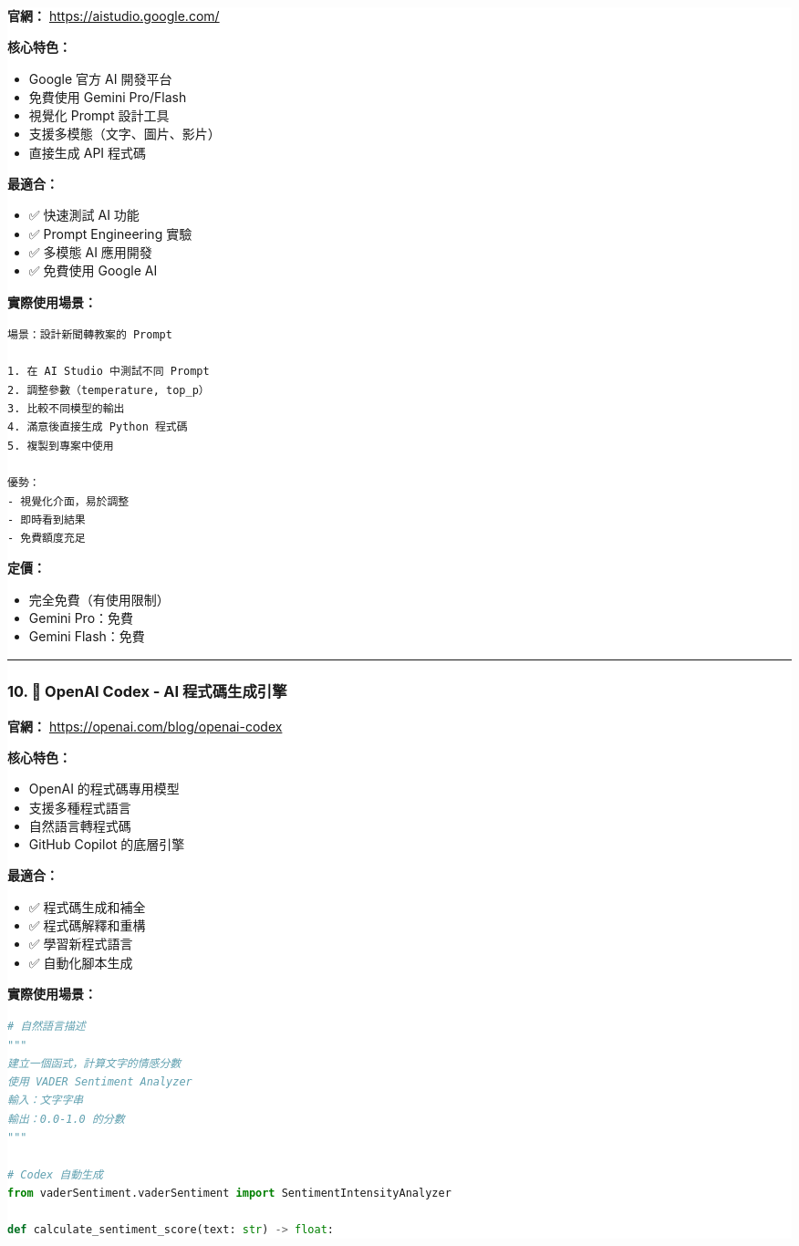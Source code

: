 **官網：** https://aistudio.google.com/

**核心特色：**
- Google 官方 AI 開發平台
- 免費使用 Gemini Pro/Flash
- 視覺化 Prompt 設計工具
- 支援多模態（文字、圖片、影片）
- 直接生成 API 程式碼

**最適合：**
- ✅ 快速測試 AI 功能
- ✅ Prompt Engineering 實驗
- ✅ 多模態 AI 應用開發
- ✅ 免費使用 Google AI

**實際使用場景：**
```
場景：設計新聞轉教案的 Prompt

1. 在 AI Studio 中測試不同 Prompt
2. 調整參數（temperature, top_p）
3. 比較不同模型的輸出
4. 滿意後直接生成 Python 程式碼
5. 複製到專案中使用

優勢：
- 視覺化介面，易於調整
- 即時看到結果
- 免費額度充足
```

**定價：**
- 完全免費（有使用限制）
- Gemini Pro：免費
- Gemini Flash：免費

---

### 10. 🤖 OpenAI Codex - AI 程式碼生成引擎

**官網：** https://openai.com/blog/openai-codex

**核心特色：**
- OpenAI 的程式碼專用模型
- 支援多種程式語言
- 自然語言轉程式碼
- GitHub Copilot 的底層引擎

**最適合：**
- ✅ 程式碼生成和補全
- ✅ 程式碼解釋和重構
- ✅ 學習新程式語言
- ✅ 自動化腳本生成

**實際使用場景：**
```python
# 自然語言描述
"""
建立一個函式，計算文字的情感分數
使用 VADER Sentiment Analyzer
輸入：文字字串
輸出：0.0-1.0 的分數
"""

# Codex 自動生成
from vaderSentiment.vaderSentiment import SentimentIntensityAnalyzer

def calculate_sentiment_score(text: str) -> float:
```